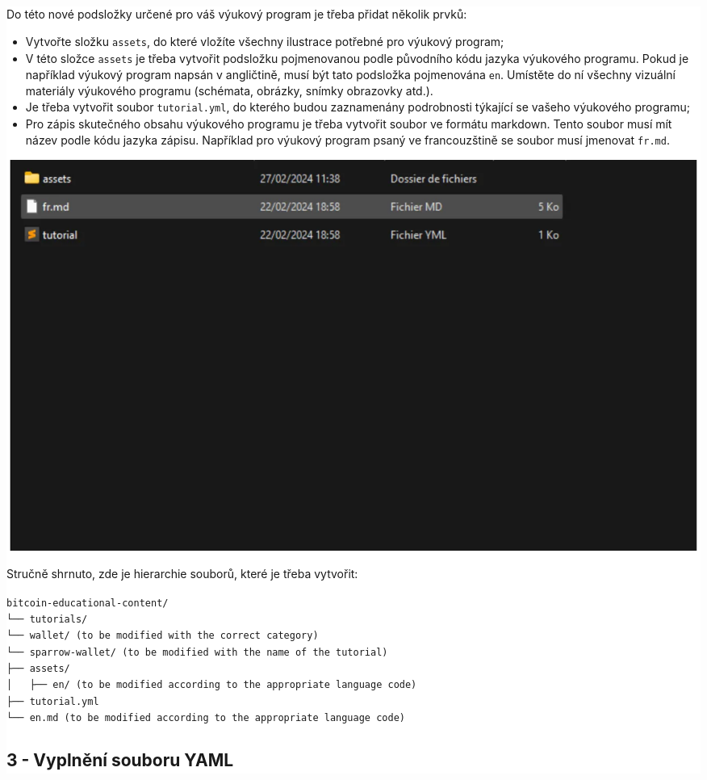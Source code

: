 Do této nové podsložky určené pro váš výukový program je třeba přidat několik prvků:


- Vytvořte složku `assets`, do které vložíte všechny ilustrace potřebné pro výukový program;
- V této složce `assets` je třeba vytvořit podsložku pojmenovanou podle původního kódu jazyka výukového programu. Pokud je například výukový program napsán v angličtině, musí být tato podsložka pojmenována `en`. Umístěte do ní všechny vizuální materiály výukového programu (schémata, obrázky, snímky obrazovky atd.).
- Je třeba vytvořit soubor `tutorial.yml`, do kterého budou zaznamenány podrobnosti týkající se vašeho výukového programu;
- Pro zápis skutečného obsahu výukového programu je třeba vytvořit soubor ve formátu markdown. Tento soubor musí mít název podle kódu jazyka zápisu. Například pro výukový program psaný ve francouzštině se soubor musí jmenovat `fr.md`.

![TUTO](assets/fr/14.webp)

Stručně shrnuto, zde je hierarchie souborů, které je třeba vytvořit:

```
bitcoin-educational-content/
└── tutorials/
└── wallet/ (to be modified with the correct category)
└── sparrow-wallet/ (to be modified with the name of the tutorial)
├── assets/
│   ├── en/ (to be modified according to the appropriate language code)
├── tutorial.yml
└── en.md (to be modified according to the appropriate language code)
```

## 3 - Vyplnění souboru YAML
